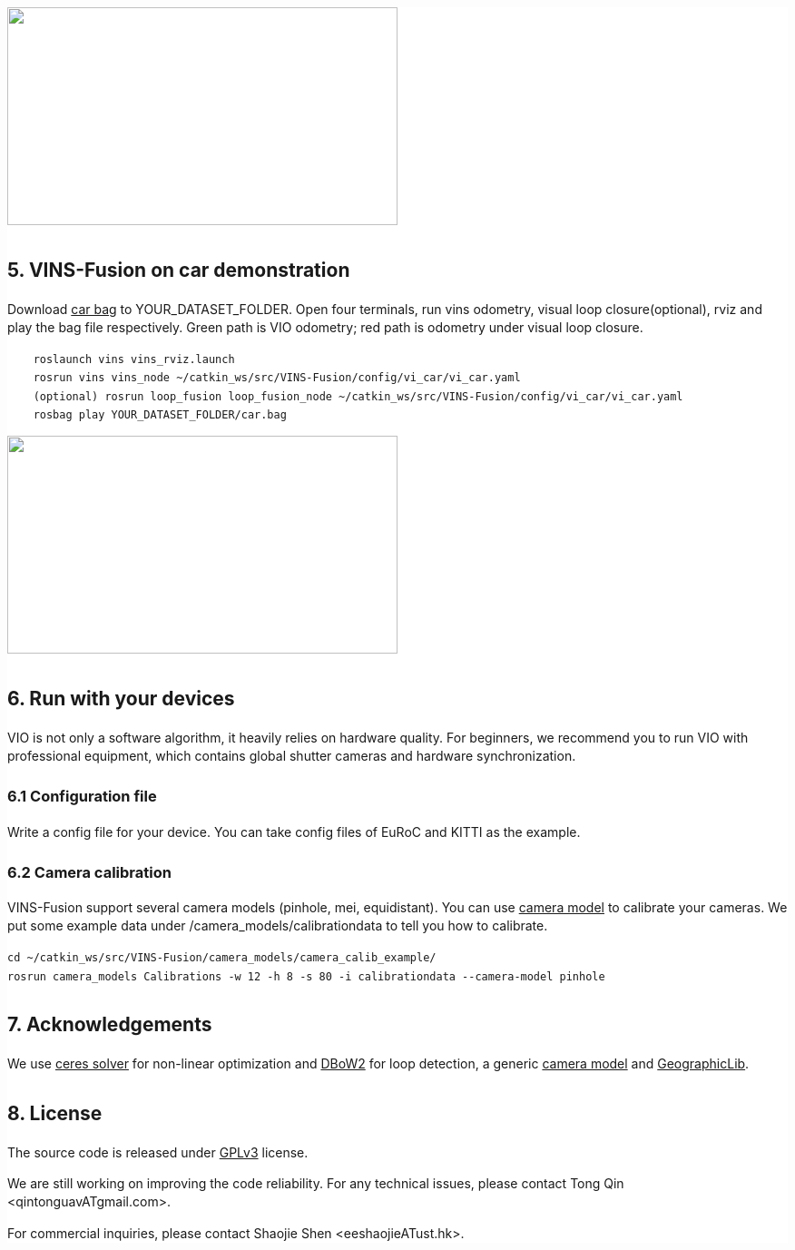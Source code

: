 <img src="https://github.com/HKUST-Aerial-Robotics/VINS-Fusion/blob/master/support_files/image/kitti.gif" width = 430 height = 240 />

## 5. VINS-Fusion on car demonstration
Download [car bag](https://drive.google.com/open?id=10t9H1u8pMGDOI6Q2w2uezEq5Ib-Z8tLz) to YOUR_DATASET_FOLDER.
Open four terminals, run vins odometry, visual loop closure(optional), rviz and play the bag file respectively. 
Green path is VIO odometry; red path is odometry under visual loop closure.
```
    roslaunch vins vins_rviz.launch
    rosrun vins vins_node ~/catkin_ws/src/VINS-Fusion/config/vi_car/vi_car.yaml 
    (optional) rosrun loop_fusion loop_fusion_node ~/catkin_ws/src/VINS-Fusion/config/vi_car/vi_car.yaml 
    rosbag play YOUR_DATASET_FOLDER/car.bag
```

<img src="https://github.com/HKUST-Aerial-Robotics/VINS-Fusion/blob/master/support_files/image/car_gif.gif" width = 430 height = 240  />


## 6. Run with your devices 
VIO is not only a software algorithm, it heavily relies on hardware quality. For beginners, we recommend you to run VIO with professional equipment, which contains global shutter cameras and hardware synchronization.

### 6.1 Configuration file
Write a config file for your device. You can take config files of EuRoC and KITTI as the example. 

### 6.2 Camera calibration
VINS-Fusion support several camera models (pinhole, mei, equidistant). You can use [camera model](https://github.com/hengli/camodocal) to calibrate your cameras. We put some example data under /camera_models/calibrationdata to tell you how to calibrate.
```
cd ~/catkin_ws/src/VINS-Fusion/camera_models/camera_calib_example/
rosrun camera_models Calibrations -w 12 -h 8 -s 80 -i calibrationdata --camera-model pinhole
```


## 7. Acknowledgements
We use [ceres solver](http://ceres-solver.org/) for non-linear optimization and [DBoW2](https://github.com/dorian3d/DBoW2) for loop detection, a generic [camera model](https://github.com/hengli/camodocal) and [GeographicLib](https://geographiclib.sourceforge.io/).

## 8. License
The source code is released under [GPLv3](http://www.gnu.org/licenses/) license.

We are still working on improving the code reliability. For any technical issues, please contact Tong Qin <qintonguavATgmail.com>.

For commercial inquiries, please contact Shaojie Shen <eeshaojieATust.hk>.
